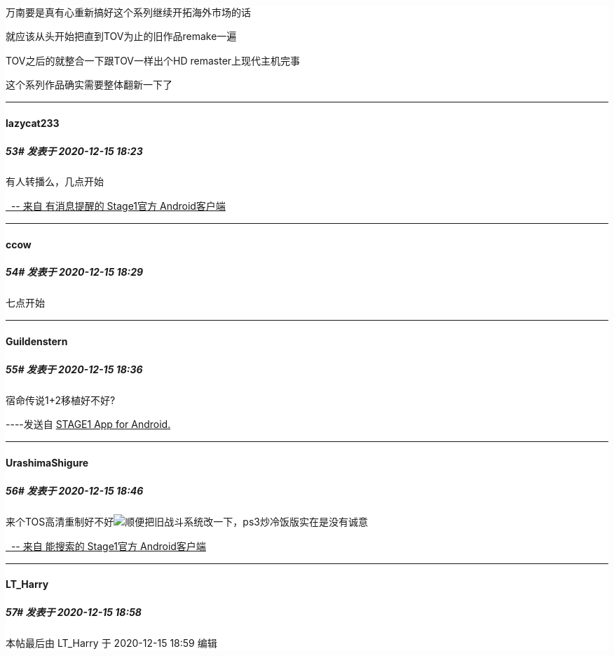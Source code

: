 
万南要是真有心重新搞好这个系列继续开拓海外市场的话

就应该从头开始把直到TOV为止的旧作品remake一遍

TOV之后的就整合一下跟TOV一样出个HD remaster上现代主机完事

这个系列作品确实需要整体翻新一下了


-----

####  lazycat233  
##### 53#       发表于 2020-12-15 18:23


有人转播么，几点开始

[  -- 来自 有消息提醒的 Stage1官方 Android客户端](https://www.coolapk.com/apk/140634)


-----

####  ccow  
##### 54#       发表于 2020-12-15 18:29


七点开始


-----

####  Guildenstern  
##### 55#       发表于 2020-12-15 18:36


宿命传说1+2移植好不好?


----发送自 [STAGE1 App for Android.](http://stage1.5j4m.com/?1.36)


-----

####  UrashimaShigure  
##### 56#       发表于 2020-12-15 18:46


来个TOS高清重制好不好<img src="https://static.saraba1st.com/image/smiley/face2017/138.png" referrerpolicy="no-referrer">顺便把旧战斗系统改一下，ps3炒冷饭版实在是没有诚意

[  -- 来自 能搜索的 Stage1官方 Android客户端](https://www.coolapk.com/apk/140634)


-----

####  LT_Harry  
##### 57#       发表于 2020-12-15 18:58


 本帖最后由 LT_Harry 于 2020-12-15 18:59 编辑 
